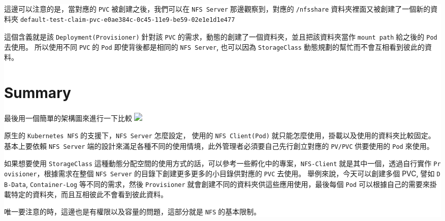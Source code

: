 這邊可以注意的是，當對應的 `PVC` 被創建之後，我們可以在 `NFS Server` 那邊觀察到，對應的 `/nfsshare` 資料夾裡面又被創建了一個新的資料夾 `default-test-claim-pvc-e0ae384c-0c45-11e9-be59-02e1e1d1e477`

這個含義就是該 `Deployment(Provisioner)` 針對該 `PVC` 的需求，動態的創建了一個資料夾，並且把該資料夾當作 `mount path` 給之後的 `Pod` 去使用。 所以使用不同 `PVC` 的 `Pod` 即使背後都是相同的 `NFS Server`, 也可以因為 `StorageClass` 動態規劃的幫忙而不會互相看到彼此的資料。


# Summary

最後用一個簡單的架構圖來進行一下比較
![](https://i.imgur.com/p2pxQhC.png)

原生的 `Kubernetes NFS` 的支援下，`NFS Server` 怎麼設定， 使用的 `NFS Client(Pod)` 就只能怎麼使用，掛載以及使用的資料夾比較固定。基本上要依賴 `NFS Server` 端的設計來滿足各種不同的使用情境，此外管理者必須要自己先行創立對應的 `PV/PVC` 供要使用的 `Pod` 來使用。

如果想要使用 `StorageClass` 這種動態分配空間的使用方式的話，可以參考一些孵化中的專案，`NFS-Client` 就是其中一個，透過自行實作 `Provisioner`，根據需求在整個 `NFS Server` 的目錄下創建更多更多的小目錄供對應的 `PVC` 去使用。
舉例來說，今天可以創建多個 PVC, 譬如 `DB-Data`, `Container-Log` 等不同的需求，然後 `Provisioner` 就會創建不同的資料夾供這些應用使用，最後每個 `Pod` 可以根據自己的需要來掛載特定的資料夾，而且互相彼此不會看到彼此資料。

唯一要注意的時，這邊也是有權限以及容量的問題，這部分就是 `NFS` 的基本限制。
